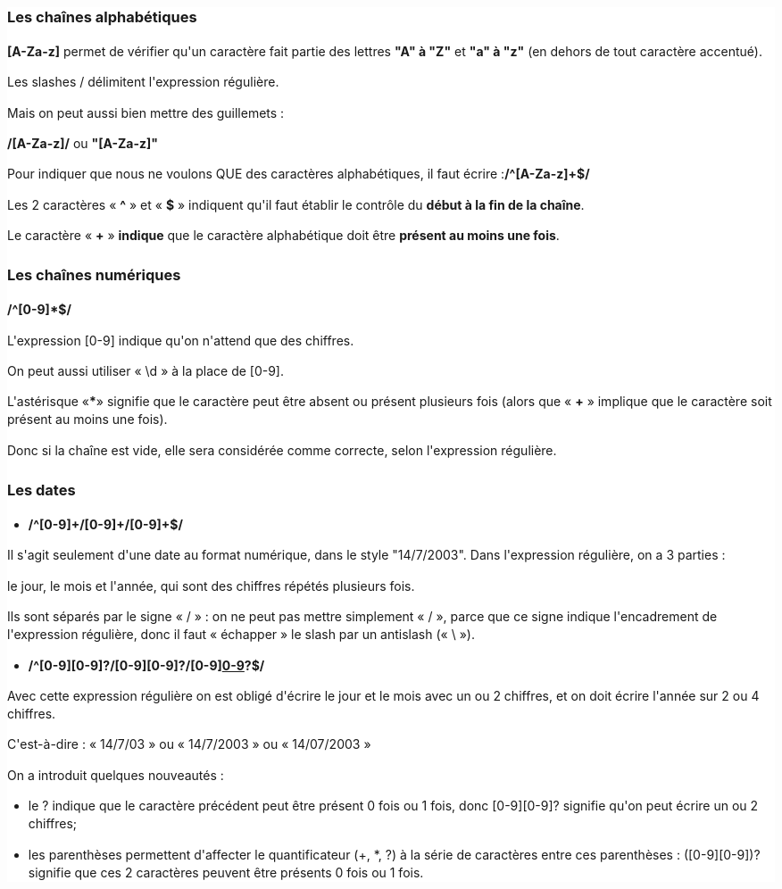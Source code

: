 ### Les chaînes alphabétiques

**[A-Za-z]** permet de vérifier qu'un caractère fait partie des lettres **"A" à "Z"** et **"a" à "z"** (en dehors de tout caractère accentué). 

Les slashes / délimitent l'expression régulière. 

Mais on peut aussi bien mettre des guillemets :

**/[A-Za-z]/**  ou  **"[A-Za-z]"**

Pour indiquer que nous ne voulons QUE des caractères alphabétiques, il faut écrire :**/^[A-Za-z]+$/**

Les 2 caractères « **^** » et « **$** » indiquent qu'il faut établir le contrôle du **début à la fin de la chaîne**. 

Le caractère « **+** » **indique** que le caractère alphabétique doit être **présent au moins une fois**. 

### Les chaînes numériques

<strong>/^[0-9]*$/</strong>

L'expression [0-9] indique qu'on n'attend que des chiffres. 

On peut aussi utiliser « \d » à la place de [0-9].

L'astérisque «<strong>*</strong>» signifie que le caractère peut être absent ou présent plusieurs fois (alors que « **+** » implique que le caractère soit présent au moins une fois). 

Donc si la chaîne est vide, elle sera considérée comme correcte, selon l'expression régulière. 

### Les dates

*	**/^[0-9]+\/[0-9]+\/[0-9]+$/**   

 Il s'agit seulement d'une date au format numérique, dans le style "14/7/2003". Dans l'expression régulière, on a 3 parties : 
 
 le jour, le mois et l'année, qui sont des chiffres répétés plusieurs fois. 
 
 Ils sont séparés par le signe « \/ » : on ne peut pas mettre simplement « / », parce que ce signe indique l'encadrement de l'expression régulière, donc il faut « échapper » le slash par un antislash (« \ »). 

*	**/^[0-9][0-9]?\/[0-9][0-9]?\/[0-9][0-9]([0-9][0-9])?$/**   

Avec cette expression régulière on est obligé d'écrire le jour et le mois avec un ou 2 chiffres, et on doit écrire l'année sur 2 ou 4 chiffres. 

C'est-à-dire : « 14/7/03 » ou « 14/7/2003 » ou « 14/07/2003 » 

On a introduit quelques nouveautés :

*	le ? indique que le caractère précédent peut être présent 0 fois ou 1 fois, donc [0-9][0-9]? signifie qu'on peut écrire un ou 2 chiffres;

* les parenthèses permettent d'affecter le quantificateur (+, *, ?) à la série de caractères entre ces parenthèses : ([0-9][0-9])? signifie que ces 2 caractères peuvent être présents 0 fois ou 1 fois. 
